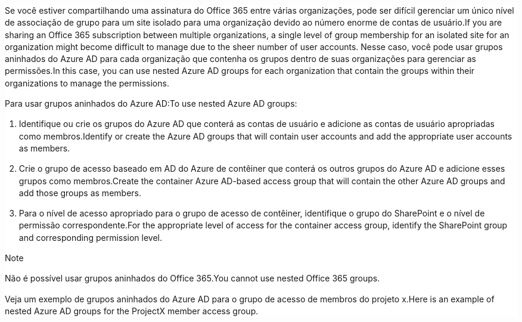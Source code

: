  <span data-ttu-id="8ba53-175">Se você estiver compartilhando uma assinatura do Office 365 entre várias organizações, pode ser difícil gerenciar um único nível de associação de grupo para um site isolado para uma organização devido ao número enorme de contas de usuário.</span><span class="sxs-lookup"><span data-stu-id="8ba53-175">If you are sharing an Office 365 subscription between multiple organizations, a single level of group membership for an isolated site for an organization might become difficult to manage due to the sheer number of user accounts.</span></span> <span data-ttu-id="8ba53-176">Nesse caso, você pode usar grupos aninhados do Azure AD para cada organização que contenha os grupos dentro de suas organizações para gerenciar as permissões.</span><span class="sxs-lookup"><span data-stu-id="8ba53-176">In this case, you can use nested Azure AD groups for each organization that contain the groups within their organizations to manage the permissions.</span></span>
  
<span data-ttu-id="8ba53-177">Para usar grupos aninhados do Azure AD:</span><span class="sxs-lookup"><span data-stu-id="8ba53-177">To use nested Azure AD groups:</span></span>
  
1. <span data-ttu-id="8ba53-178">Identifique ou crie os grupos do Azure AD que conterá as contas de usuário e adicione as contas de usuário apropriadas como membros.</span><span class="sxs-lookup"><span data-stu-id="8ba53-178">Identify or create the Azure AD groups that will contain user accounts and add the appropriate user accounts as members.</span></span>
    
2. <span data-ttu-id="8ba53-179">Crie o grupo de acesso baseado em AD do Azure de contêiner que conterá os outros grupos do Azure AD e adicione esses grupos como membros.</span><span class="sxs-lookup"><span data-stu-id="8ba53-179">Create the container Azure AD-based access group that will contain the other Azure AD groups and add those groups as members.</span></span>
    
3.  <span data-ttu-id="8ba53-180">Para o nível de acesso apropriado para o grupo de acesso de contêiner, identifique o grupo do SharePoint e o nível de permissão correspondente.</span><span class="sxs-lookup"><span data-stu-id="8ba53-180">For the appropriate level of access for the container access group, identify the SharePoint group and corresponding permission level.</span></span>
    
> [!NOTE]
> <span data-ttu-id="8ba53-181">Não é possível usar grupos aninhados do Office 365.</span><span class="sxs-lookup"><span data-stu-id="8ba53-181">You cannot use nested Office 365 groups.</span></span> 
  
<span data-ttu-id="8ba53-182">Veja um exemplo de grupos aninhados do Azure AD para o grupo de acesso de membros do projeto x.</span><span class="sxs-lookup"><span data-stu-id="8ba53-182">Here is an example of nested Azure AD groups for the ProjectX member access group.</span></span>
  